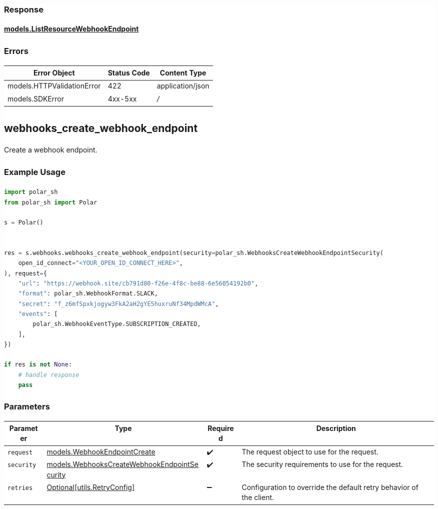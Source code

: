 ### Response

**[models.ListResourceWebhookEndpoint](../../models/listresourcewebhookendpoint.md)**

### Errors

| Error Object               | Status Code                | Content Type               |
| -------------------------- | -------------------------- | -------------------------- |
| models.HTTPValidationError | 422                        | application/json           |
| models.SDKError            | 4xx-5xx                    | */*                        |


## webhooks_create_webhook_endpoint

Create a webhook endpoint.

### Example Usage

```python
import polar_sh
from polar_sh import Polar

s = Polar()


res = s.webhooks.webhooks_create_webhook_endpoint(security=polar_sh.WebhooksCreateWebhookEndpointSecurity(
    open_id_connect="<YOUR_OPEN_ID_CONNECT_HERE>",
), request={
    "url": "https://webhook.site/cb791d80-f26e-4f8c-be88-6e56054192b0",
    "format": polar_sh.WebhookFormat.SLACK,
    "secret": "f_z6mfSpxkjogyw3FkA2aH2gYE5huxruNf34MpdWMcA",
    "events": [
        polar_sh.WebhookEventType.SUBSCRIPTION_CREATED,
    ],
})

if res is not None:
    # handle response
    pass

```

### Parameters

| Parameter                                                                                      | Type                                                                                           | Required                                                                                       | Description                                                                                    |
| ---------------------------------------------------------------------------------------------- | ---------------------------------------------------------------------------------------------- | ---------------------------------------------------------------------------------------------- | ---------------------------------------------------------------------------------------------- |
| `request`                                                                                      | [models.WebhookEndpointCreate](../../models/webhookendpointcreate.md)                          | :heavy_check_mark:                                                                             | The request object to use for the request.                                                     |
| `security`                                                                                     | [models.WebhooksCreateWebhookEndpointSecurity](../../webhookscreatewebhookendpointsecurity.md) | :heavy_check_mark:                                                                             | The security requirements to use for the request.                                              |
| `retries`                                                                                      | [Optional[utils.RetryConfig]](../../models/utils/retryconfig.md)                               | :heavy_minus_sign:                                                                             | Configuration to override the default retry behavior of the client.                            |
